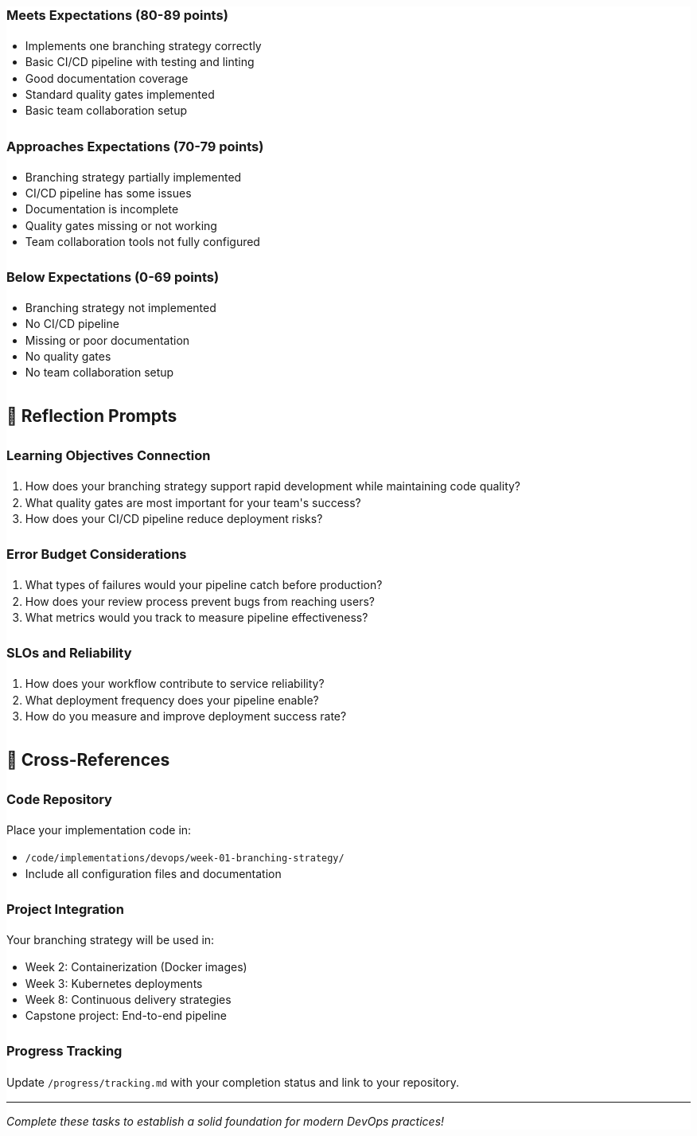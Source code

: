### **Meets Expectations (80-89 points)**
- Implements one branching strategy correctly
- Basic CI/CD pipeline with testing and linting
- Good documentation coverage
- Standard quality gates implemented
- Basic team collaboration setup

### **Approaches Expectations (70-79 points)**
- Branching strategy partially implemented
- CI/CD pipeline has some issues
- Documentation is incomplete
- Quality gates missing or not working
- Team collaboration tools not fully configured

### **Below Expectations (0-69 points)**
- Branching strategy not implemented
- No CI/CD pipeline
- Missing or poor documentation
- No quality gates
- No team collaboration setup

## 🤔 Reflection Prompts

### **Learning Objectives Connection**
1. How does your branching strategy support rapid development while maintaining code quality?
2. What quality gates are most important for your team's success?
3. How does your CI/CD pipeline reduce deployment risks?

### **Error Budget Considerations**
1. What types of failures would your pipeline catch before production?
2. How does your review process prevent bugs from reaching users?
3. What metrics would you track to measure pipeline effectiveness?

### **SLOs and Reliability**
1. How does your workflow contribute to service reliability?
2. What deployment frequency does your pipeline enable?
3. How do you measure and improve deployment success rate?

## 🔗 Cross-References

### **Code Repository**
Place your implementation code in:
- `/code/implementations/devops/week-01-branching-strategy/`
- Include all configuration files and documentation

### **Project Integration**
Your branching strategy will be used in:
- Week 2: Containerization (Docker images)
- Week 3: Kubernetes deployments
- Week 8: Continuous delivery strategies
- Capstone project: End-to-end pipeline

### **Progress Tracking**
Update `/progress/tracking.md` with your completion status and link to your repository.

---

*Complete these tasks to establish a solid foundation for modern DevOps practices!* 